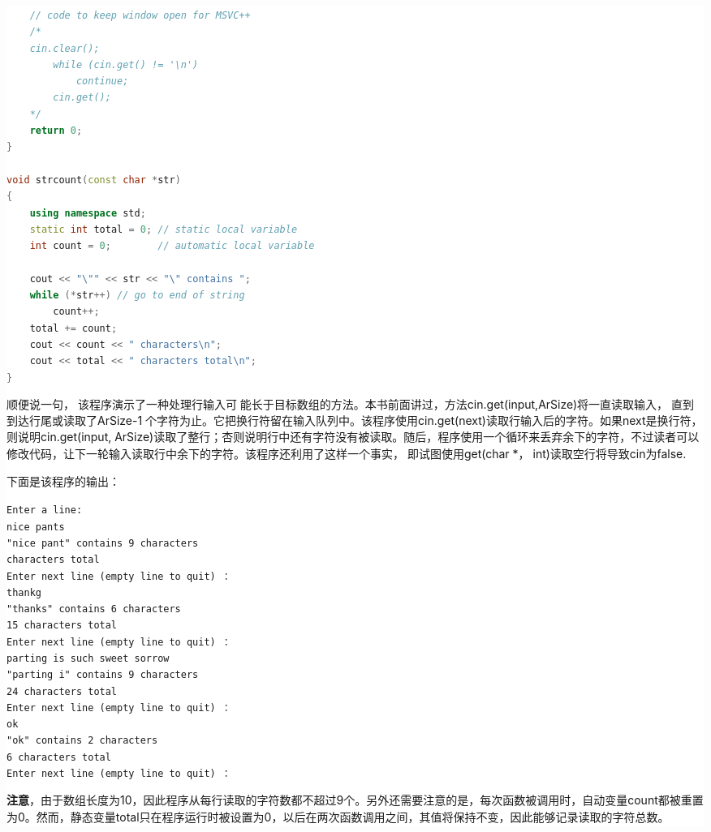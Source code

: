 ```c++
    // code to keep window open for MSVC++
    /*
    cin.clear();
        while (cin.get() != '\n')
            continue;
        cin.get();
    */
    return 0;
}

void strcount(const char *str)
{
    using namespace std;
    static int total = 0; // static local variable
    int count = 0;        // automatic local variable

    cout << "\"" << str << "\" contains ";
    while (*str++) // go to end of string
        count++;
    total += count;
    cout << count << " characters\n";
    cout << total << " characters total\n";
}
```

顺便说一句， 该程序演示了一种处理行输入可 能长于目标数组的方法。本书前面讲过，方法cin.get(input,ArSize)将一直读取输入， 直到到达行尾或读取了ArSize-1 个字符为止。它把换行符留在输入队列中。该程序使用cin.get(next)读取行输入后的字符。如果next是换行符，则说明cin.get(input, ArSize)读取了整行；杏则说明行中还有字符没有被读取。随后，程序使用一个循环来丢弃余下的字符，不过读者可以修改代码，让下一轮输入读取行中余下的字符。该程序还利用了这样一个事实， 即试图使用get(char *， int)读取空行将导致cin为false.

下面是该程序的输出：

```
Enter a line:
nice pants
"nice pant" contains 9 characters
characters total
Enter next line (empty line to quit) ：
thankg
"thanks" contains 6 characters
15 characters total
Enter next line (empty line to quit) ：
parting is such sweet sorrow
"parting i" contains 9 characters
24 characters total
Enter next line (empty line to quit) ：
ok
"ok" contains 2 characters
6 characters total
Enter next line (empty line to quit) ：
```

**注意**，由于数组长度为10，因此程序从每行读取的字符数都不超过9个。另外还需要注意的是，每次函数被调用时，自动变量count都被重置为0。然而，静态变量total只在程序运行时被设置为0，以后在两次函数调用之间，其值将保持不变，因此能够记录读取的字符总数。
